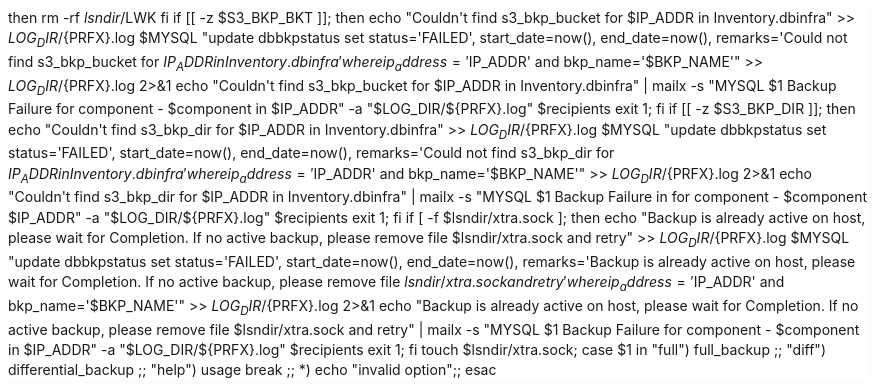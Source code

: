 then
rm -rf $lsndir/$LWK
fi
if [[ -z $S3_BKP_BKT ]];
then
echo "Couldn't find s3_bkp_bucket for $IP_ADDR in Inventory.dbinfra" >>
$LOG_DIR/${PRFX}.log
$MYSQL "update dbbkpstatus set status='FAILED', start_date=now(),
end_date=now(), remarks='Could not find s3_bkp_bucket for $IP_ADDR in
Inventory.dbinfra' where ip_address='$IP_ADDR' and
bkp_name='$BKP_NAME'" >> $LOG_DIR/${PRFX}.log 2>&1
echo "Couldn't find s3_bkp_bucket for $IP_ADDR in Inventory.dbinfra" |
mailx -s "MYSQL $1 Backup Failure for component - $component in
$IP_ADDR" -a "$LOG_DIR/${PRFX}.log" $recipients
exit 1;
fi
if [[ -z $S3_BKP_DIR ]];
then
echo "Couldn't find s3_bkp_dir for $IP_ADDR in Inventory.dbinfra" >>
$LOG_DIR/${PRFX}.log
$MYSQL "update dbbkpstatus set status='FAILED', start_date=now(),
end_date=now(), remarks='Could not find s3_bkp_dir for $IP_ADDR in
Inventory.dbinfra' where ip_address='$IP_ADDR' and
bkp_name='$BKP_NAME'" >> $LOG_DIR/${PRFX}.log 2>&1
echo "Couldn't find s3_bkp_dir for $IP_ADDR in Inventory.dbinfra" | mailx
-s "MYSQL $1 Backup Failure in for component - $component $IP_ADDR" -a
"$LOG_DIR/${PRFX}.log" $recipients
exit 1;
fi
if [ -f $lsndir/xtra.sock ];
then
echo "Backup is already active on host, please wait for Completion. If no
active backup, please remove file $lsndir/xtra.sock and retry" >>
$LOG_DIR/${PRFX}.log
$MYSQL "update dbbkpstatus set status='FAILED', start_date=now(),
end_date=now(), remarks='Backup is already active on host, please wait for
Completion. If no active backup, please remove file $lsndir/xtra.sock and retry
' where ip_address='$IP_ADDR' and bkp_name='$BKP_NAME'" >>
$LOG_DIR/${PRFX}.log 2>&1
echo "Backup is already active on host, please wait for Completion. If no
active backup, please remove file $lsndir/xtra.sock and retry" | mailx -s
"MYSQL $1 Backup Failure for component - $component in $IP_ADDR" -a
"$LOG_DIR/${PRFX}.log" $recipients
exit 1;
fi
touch $lsndir/xtra.sock;
case $1 in
"full")
full_backup
;;
"diff")
differential_backup
;;
"help")
usage
break
;;
*) echo "invalid option";;
esac
